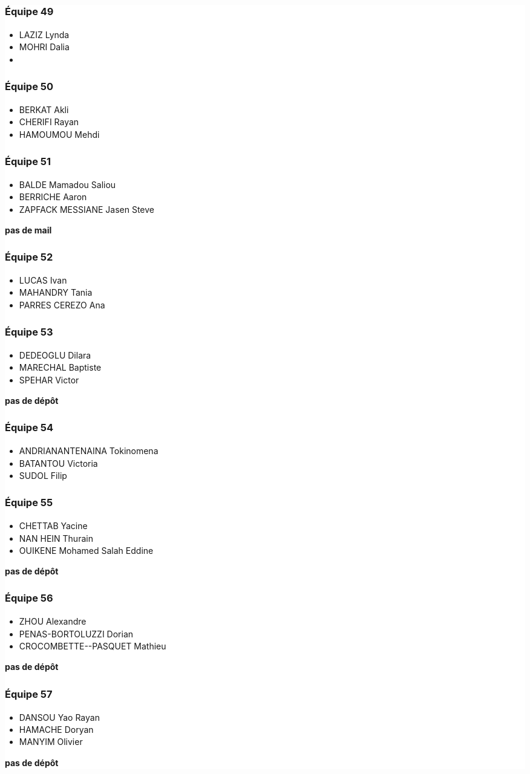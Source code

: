### Équipe 49
- LAZIZ Lynda
- MOHRI Dalia
- 

### Équipe 50
- BERKAT Akli
- CHERIFI Rayan
- HAMOUMOU Mehdi

### Équipe 51
- BALDE Mamadou Saliou
- BERRICHE Aaron
- ZAPFACK MESSIANE Jasen Steve

**pas de mail**

### Équipe 52
- LUCAS Ivan
- MAHANDRY Tania
- PARRES CEREZO Ana

### Équipe 53
- DEDEOGLU Dilara
- MARECHAL Baptiste
- SPEHAR Victor

**pas de dépôt**

### Équipe 54
- ANDRIANANTENAINA Tokinomena
- BATANTOU Victoria
- SUDOL Filip

### Équipe 55
- CHETTAB Yacine 
- NAN HEIN Thurain
- OUIKENE Mohamed Salah Eddine

**pas de dépôt**

### Équipe 56
- ZHOU Alexandre 
- PENAS-BORTOLUZZI Dorian 
- CROCOMBETTE--PASQUET Mathieu 

**pas de dépôt**

### Équipe 57
- DANSOU Yao Rayan
- HAMACHE Doryan
- MANYIM Olivier

**pas de dépôt**

